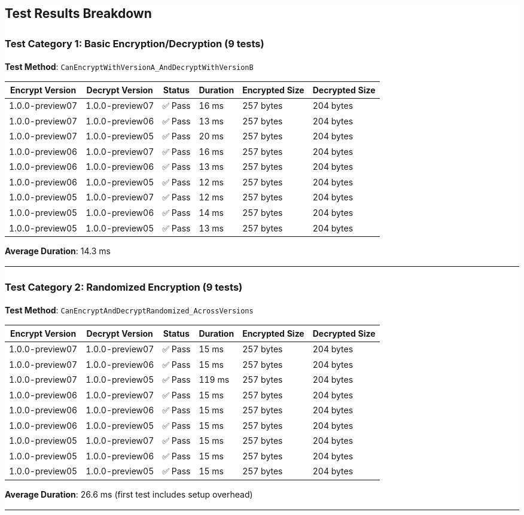 
## Test Results Breakdown

### Test Category 1: Basic Encryption/Decryption (9 tests)

**Test Method**: `CanEncryptWithVersionA_AndDecryptWithVersionB`

| Encrypt Version | Decrypt Version | Status | Duration | Encrypted Size | Decrypted Size |
|----------------|-----------------|--------|----------|----------------|----------------|
| 1.0.0-preview07 | 1.0.0-preview07 | ✅ Pass | 16 ms | 257 bytes | 204 bytes |
| 1.0.0-preview07 | 1.0.0-preview06 | ✅ Pass | 13 ms | 257 bytes | 204 bytes |
| 1.0.0-preview07 | 1.0.0-preview05 | ✅ Pass | 20 ms | 257 bytes | 204 bytes |
| 1.0.0-preview06 | 1.0.0-preview07 | ✅ Pass | 16 ms | 257 bytes | 204 bytes |
| 1.0.0-preview06 | 1.0.0-preview06 | ✅ Pass | 13 ms | 257 bytes | 204 bytes |
| 1.0.0-preview06 | 1.0.0-preview05 | ✅ Pass | 12 ms | 257 bytes | 204 bytes |
| 1.0.0-preview05 | 1.0.0-preview07 | ✅ Pass | 12 ms | 257 bytes | 204 bytes |
| 1.0.0-preview05 | 1.0.0-preview06 | ✅ Pass | 14 ms | 257 bytes | 204 bytes |
| 1.0.0-preview05 | 1.0.0-preview05 | ✅ Pass | 13 ms | 257 bytes | 204 bytes |

**Average Duration**: 14.3 ms

---

### Test Category 2: Randomized Encryption (9 tests)

**Test Method**: `CanEncryptAndDecryptRandomized_AcrossVersions`

| Encrypt Version | Decrypt Version | Status | Duration | Encrypted Size | Decrypted Size |
|----------------|-----------------|--------|----------|----------------|----------------|
| 1.0.0-preview07 | 1.0.0-preview07 | ✅ Pass | 15 ms | 257 bytes | 204 bytes |
| 1.0.0-preview07 | 1.0.0-preview06 | ✅ Pass | 15 ms | 257 bytes | 204 bytes |
| 1.0.0-preview07 | 1.0.0-preview05 | ✅ Pass | 119 ms | 257 bytes | 204 bytes |
| 1.0.0-preview06 | 1.0.0-preview07 | ✅ Pass | 15 ms | 257 bytes | 204 bytes |
| 1.0.0-preview06 | 1.0.0-preview06 | ✅ Pass | 15 ms | 257 bytes | 204 bytes |
| 1.0.0-preview06 | 1.0.0-preview05 | ✅ Pass | 15 ms | 257 bytes | 204 bytes |
| 1.0.0-preview05 | 1.0.0-preview07 | ✅ Pass | 15 ms | 257 bytes | 204 bytes |
| 1.0.0-preview05 | 1.0.0-preview06 | ✅ Pass | 15 ms | 257 bytes | 204 bytes |
| 1.0.0-preview05 | 1.0.0-preview05 | ✅ Pass | 15 ms | 257 bytes | 204 bytes |

**Average Duration**: 26.6 ms (first test includes setup overhead)

---